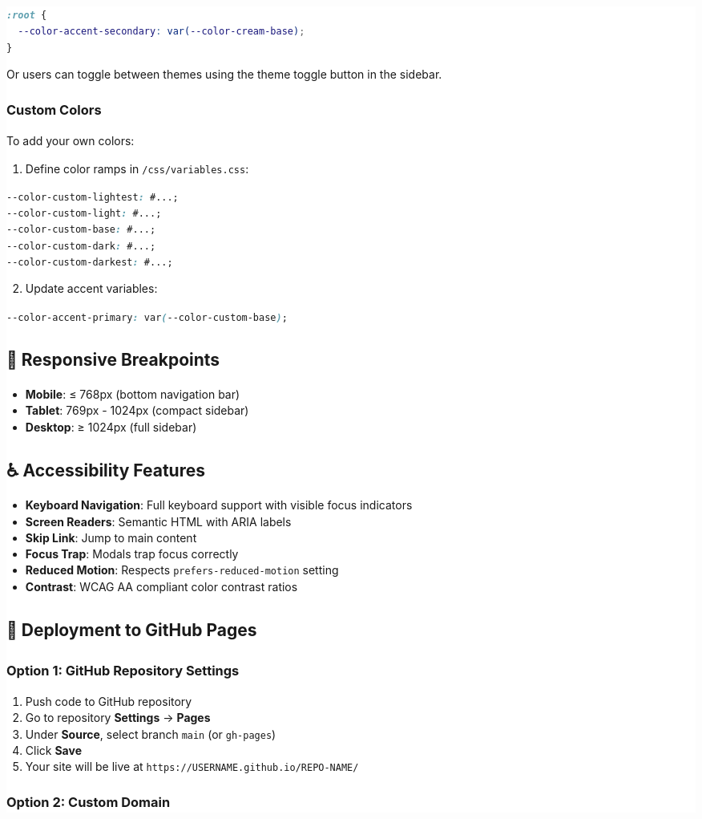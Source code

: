```css
:root {
  --color-accent-secondary: var(--color-cream-base);
}
```

Or users can toggle between themes using the theme toggle button in the sidebar.

### Custom Colors

To add your own colors:

1. Define color ramps in `/css/variables.css`:

```css
--color-custom-lightest: #...;
--color-custom-light: #...;
--color-custom-base: #...;
--color-custom-dark: #...;
--color-custom-darkest: #...;
```

2. Update accent variables:

```css
--color-accent-primary: var(--color-custom-base);
```

## 📱 Responsive Breakpoints

- **Mobile**: ≤ 768px (bottom navigation bar)
- **Tablet**: 769px - 1024px (compact sidebar)
- **Desktop**: ≥ 1024px (full sidebar)

## ♿ Accessibility Features

- **Keyboard Navigation**: Full keyboard support with visible focus indicators
- **Screen Readers**: Semantic HTML with ARIA labels
- **Skip Link**: Jump to main content
- **Focus Trap**: Modals trap focus correctly
- **Reduced Motion**: Respects `prefers-reduced-motion` setting
- **Contrast**: WCAG AA compliant color contrast ratios

## 🚀 Deployment to GitHub Pages

### Option 1: GitHub Repository Settings

1. Push code to GitHub repository
2. Go to repository **Settings** → **Pages**
3. Under **Source**, select branch `main` (or `gh-pages`)
4. Click **Save**
5. Your site will be live at `https://USERNAME.github.io/REPO-NAME/`

### Option 2: Custom Domain
